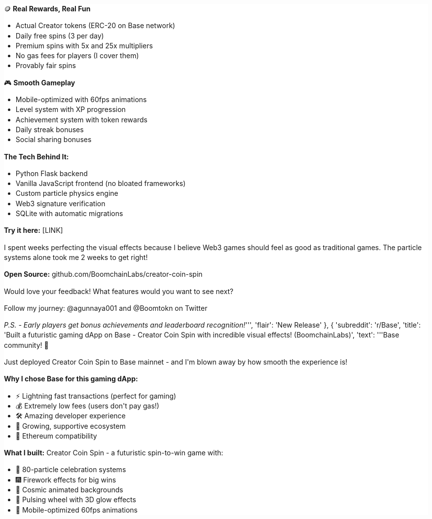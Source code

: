 🪙 **Real Rewards, Real Fun**
- Actual Creator tokens (ERC-20 on Base network)
- Daily free spins (3 per day)
- Premium spins with 5x and 25x multipliers
- No gas fees for players (I cover them)
- Provably fair spins

🎮 **Smooth Gameplay**
- Mobile-optimized with 60fps animations
- Level system with XP progression
- Achievement system with token rewards
- Daily streak bonuses
- Social sharing bonuses

**The Tech Behind It:**
- Python Flask backend
- Vanilla JavaScript frontend (no bloated frameworks)
- Custom particle physics engine
- Web3 signature verification
- SQLite with automatic migrations

**Try it here:** [LINK]

I spent weeks perfecting the visual effects because I believe Web3 games should feel as good as traditional games. The particle systems alone took me 2 weeks to get right!

**Open Source:** github.com/BoomchainLabs/creator-coin-spin

Would love your feedback! What features would you want to see next?

Follow my journey: @agunnaya001 and @Boomtokn on Twitter

*P.S. - Early players get bonus achievements and leaderboard recognition!*''',
                'flair': 'New Release'
            },
            {
                'subreddit': 'r/Base',
                'title': 'Built a futuristic gaming dApp on Base - Creator Coin Spin with incredible visual effects! (BoomchainLabs)',
                'text': '''Base community! 🚀

Just deployed Creator Coin Spin to Base mainnet - and I'm blown away by how smooth the experience is!

**Why I chose Base for this gaming dApp:**
- ⚡ Lightning fast transactions (perfect for gaming)
- 💰 Extremely low fees (users don't pay gas!)
- 🛠️ Amazing developer experience
- 🌱 Growing, supportive ecosystem
- 🔗 Ethereum compatibility

**What I built:**
Creator Coin Spin - a futuristic spin-to-win game with:
- 🎨 80-particle celebration systems
- 🎆 Firework effects for big wins
- 🌌 Cosmic animated backgrounds
- 🎡 Pulsing wheel with 3D glow effects
- 📱 Mobile-optimized 60fps animations
